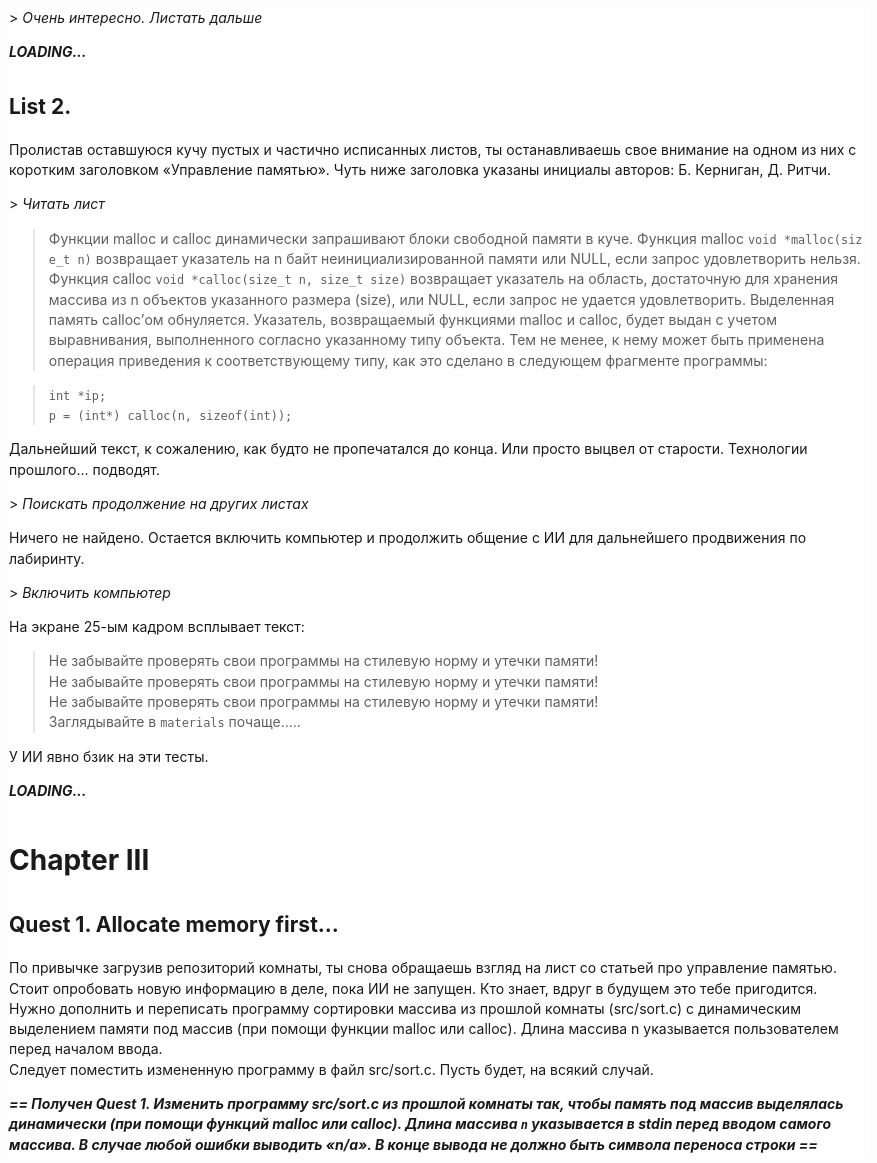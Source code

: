 \> *Очень интересно. Листать дальше*

***LOADING...***


## List 2.

Пролистав оставшуюся кучу пустых и частично исписанных листов, ты останавливаешь свое внимание на одном из них с коротким заголовком «Управление памятью». Чуть ниже заголовка указаны инициалы авторов: Б. Керниган, Д. Ритчи. 

\> *Читать лист*

>Функции malloc и calloc динамически запрашивают блоки свободной памяти в куче. Функция malloc 
```void *malloc(size_t n)``` 
>возвращает указатель на n байт неинициализированной памяти или NULL, если запрос удовлетворить нельзя. Функция calloc 
```void *calloc(size_t n, size_t size)``` 
>возвращает указатель на область, достаточную для хранения массива из n объектов указанного размера (size), или NULL, если запрос не удается удовлетворить. Выделенная память calloc’ом обнуляется. 
>Указатель, возвращаемый функциями malloc и calloc, будет выдан с учетом выравнивания, выполненного согласно указанному типу объекта. Тем не менее, к нему может быть применена операция приведения к соответствующему типу, как это сделано в следующем фрагменте программы: 

>```int *ip;```<br/>```p = (int*) calloc(n, sizeof(int));```

Дальнейший текст, к сожалению, как будто не пропечатался до конца. Или просто выцвел от старости. Технологии прошлого... подводят.

\> *Поискать продолжение на других листах*

Ничего не найдено. Остается включить компьютер и продолжить общение с ИИ для дальнейшего продвижения по лабиринту.

\> *Включить компьютер*

На экране 25-ым кадром всплывает текст:
> Не забывайте проверять свои программы на стилевую норму и утечки памяти! \
> Не забывайте проверять свои программы на стилевую норму и утечки памяти! \
> Не забывайте проверять свои программы на стилевую норму и утечки памяти! \
> Заглядывайте в `materials` почаще.....

У ИИ явно бзик на эти тесты.

***LOADING...***


# Chapter III

## Quest 1. Allocate memory first...

По привычке загрузив репозиторий комнаты, ты снова обращаешь взгляд на лист со статьей про управление памятью. Стоит опробовать новую информацию в деле, пока ИИ не запущен. Кто знает, вдруг в будущем это тебе пригодится. \
Нужно дополнить и переписать программу сортировки массива из прошлой комнаты (src/sort.c) с динамическим выделением памяти под массив (при помощи функции malloc или calloc). Длина массива n указывается пользователем перед началом ввода. \
Следует поместить измененную программу в файл src/sort.c. Пусть будет, на всякий случай.

***== Получен Quest 1. Изменить программу src/sort.c из прошлой комнаты так, чтобы память под 
массив выделялась динамически (при помощи функций malloc или calloc). Длина массива `n` указывается 
в stdin перед вводом самого массива. В случае любой ошибки выводить «n/a». В конце вывода не должно быть
символа переноса строки ==***

```